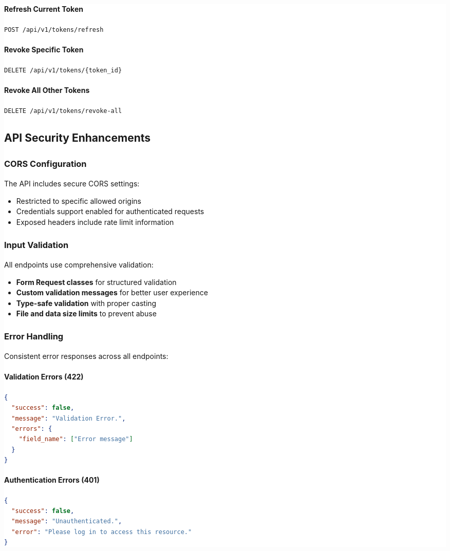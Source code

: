 #### Refresh Current Token
```http
POST /api/v1/tokens/refresh
```

#### Revoke Specific Token
```http
DELETE /api/v1/tokens/{token_id}
```

#### Revoke All Other Tokens
```http
DELETE /api/v1/tokens/revoke-all
```

## API Security Enhancements

### CORS Configuration

The API includes secure CORS settings:
- Restricted to specific allowed origins
- Credentials support enabled for authenticated requests
- Exposed headers include rate limit information

### Input Validation

All endpoints use comprehensive validation:
- **Form Request classes** for structured validation
- **Custom validation messages** for better user experience
- **Type-safe validation** with proper casting
- **File and data size limits** to prevent abuse

### Error Handling

Consistent error responses across all endpoints:

#### Validation Errors (422)
```json
{
  "success": false,
  "message": "Validation Error.",
  "errors": {
    "field_name": ["Error message"]
  }
}
```

#### Authentication Errors (401)
```json
{
  "success": false,
  "message": "Unauthenticated.",
  "error": "Please log in to access this resource."
}
```

